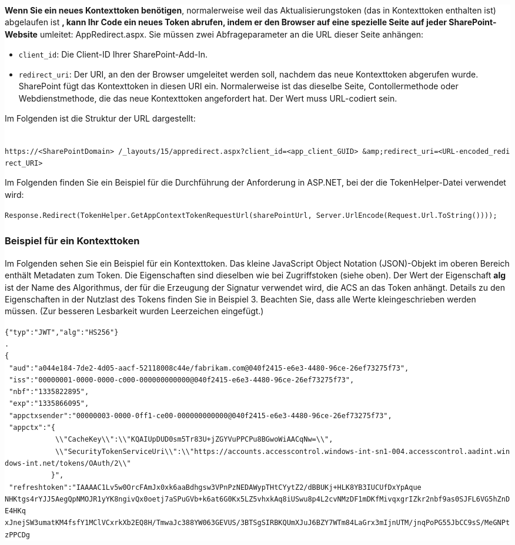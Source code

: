  **Wenn Sie ein neues Kontexttoken benötigen**, normalerweise weil das Aktualisierungstoken (das in Kontexttoken enthalten ist) abgelaufen ist **, kann Ihr Code ein neues Token abrufen, indem er den Browser auf eine spezielle Seite auf jeder SharePoint-Website** umleitet: AppRedirect.aspx. Sie müssen zwei Abfrageparameter an die URL dieser Seite anhängen:
  
    
    

-  `client_id`: Die Client-ID Ihrer SharePoint-Add-In.
    
  
-  `redirect_uri`: Der URI, an den der Browser umgeleitet werden soll, nachdem das neue Kontexttoken abgerufen wurde. SharePoint fügt das Kontexttoken in diesen URI ein. Normalerweise ist das dieselbe Seite, Contollermethode oder Webdienstmethode, die das neue Kontexttoken angefordert hat. Der Wert muss URL-codiert sein.
    
  
Im Folgenden ist die Struktur der URL dargestellt:
  
    
    



```

https://<SharePointDomain> /_layouts/15/appredirect.aspx?client_id=<app_client_GUID> &amp;redirect_uri=<URL-encoded_redirect_URI>
```

Im Folgenden finden Sie ein Beispiel für die Durchführung der Anforderung in ASP.NET, bei der die TokenHelper-Datei verwendet wird:
  
    
    



```
Response.Redirect(TokenHelper.GetAppContextTokenRequestUrl(sharePointUrl, Server.UrlEncode(Request.Url.ToString())));
```


### Beispiel für ein Kontexttoken
<a name="ExampleContextToken"> </a>

Im Folgenden sehen Sie ein Beispiel für ein Kontexttoken. Das kleine JavaScript Object Notation (JSON)-Objekt im oberen Bereich enthält Metadaten zum Token. Die Eigenschaften sind dieselben wie bei Zugriffstoken (siehe oben). Der Wert der Eigenschaft **alg** ist der Name des Algorithmus, der für die Erzeugung der Signatur verwendet wird, die ACS an das Token anhängt. Details zu den Eigenschaften in der Nutzlast des Tokens finden Sie in Beispiel 3. Beachten Sie, dass alle Werte kleingeschrieben werden müssen. (Zur besseren Lesbarkeit wurden Leerzeichen eingefügt.)
  
    
    

```
{"typ":"JWT","alg":"HS256"}
.
{
 "aud":"a044e184-7de2-4d05-aacf-52118008c44e/fabrikam.com@040f2415-e6e3-4480-96ce-26ef73275f73",
 "iss":"00000001-0000-0000-c000-000000000000@040f2415-e6e3-4480-96ce-26ef73275f73",
 "nbf":"1335822895",
 "exp":"1335866095",
 "appctxsender":"00000003-0000-0ff1-ce00-000000000000@040f2415-e6e3-4480-96ce-26ef73275f73",
 "appctx":"{
            \\"CacheKey\\":\\"KQAIUpDUD0sm5Tr83U+jZGYVuPPCPu8BGwoWiAACqNw=\\",
            \\"SecurityTokenServiceUri\\":\\"https://accounts.accesscontrol.windows-int-sn1-004.accesscontrol.aadint.windows-int.net/tokens/OAuth/2\\"
           }",
 "refreshtoken":"IAAAAC1Lv5w0OrcFAmJx0xk6aaBdhgsw3VPnPzNEDAWypTHtCYytZ2/dBBUKj+HLK8YB3IUCUfDxYpAque
NHKtgs4rYJJ5AegQpNMOJR1yYK8ngivQx0oetj7aSPuGVb+k6at6G0Kx5LZ5vhxkAq8iUSwu8p4L2cvNMzDF1mDKfMivqxgrIZkr2nbf9as0SJFL6VG5hZnDE4HKq
xJnejSW3umatKM4fsfY1MClVCxrkXb2EQ8H/TmwaJc388YW063GEVUS/3BTSgSIRBKQUmXJuJ6BZY7WTm84LaGrx3mIjnUTM/jnqPoPG55JbCC9sS/MeGNPtzPPCDg
```